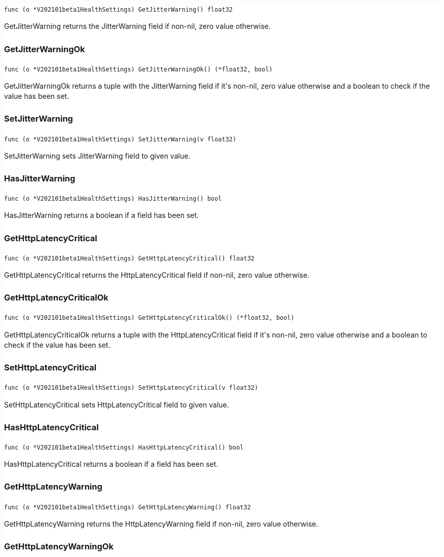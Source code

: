 `func (o *V202101beta1HealthSettings) GetJitterWarning() float32`

GetJitterWarning returns the JitterWarning field if non-nil, zero value otherwise.

### GetJitterWarningOk

`func (o *V202101beta1HealthSettings) GetJitterWarningOk() (*float32, bool)`

GetJitterWarningOk returns a tuple with the JitterWarning field if it's non-nil, zero value otherwise
and a boolean to check if the value has been set.

### SetJitterWarning

`func (o *V202101beta1HealthSettings) SetJitterWarning(v float32)`

SetJitterWarning sets JitterWarning field to given value.

### HasJitterWarning

`func (o *V202101beta1HealthSettings) HasJitterWarning() bool`

HasJitterWarning returns a boolean if a field has been set.

### GetHttpLatencyCritical

`func (o *V202101beta1HealthSettings) GetHttpLatencyCritical() float32`

GetHttpLatencyCritical returns the HttpLatencyCritical field if non-nil, zero value otherwise.

### GetHttpLatencyCriticalOk

`func (o *V202101beta1HealthSettings) GetHttpLatencyCriticalOk() (*float32, bool)`

GetHttpLatencyCriticalOk returns a tuple with the HttpLatencyCritical field if it's non-nil, zero value otherwise
and a boolean to check if the value has been set.

### SetHttpLatencyCritical

`func (o *V202101beta1HealthSettings) SetHttpLatencyCritical(v float32)`

SetHttpLatencyCritical sets HttpLatencyCritical field to given value.

### HasHttpLatencyCritical

`func (o *V202101beta1HealthSettings) HasHttpLatencyCritical() bool`

HasHttpLatencyCritical returns a boolean if a field has been set.

### GetHttpLatencyWarning

`func (o *V202101beta1HealthSettings) GetHttpLatencyWarning() float32`

GetHttpLatencyWarning returns the HttpLatencyWarning field if non-nil, zero value otherwise.

### GetHttpLatencyWarningOk
